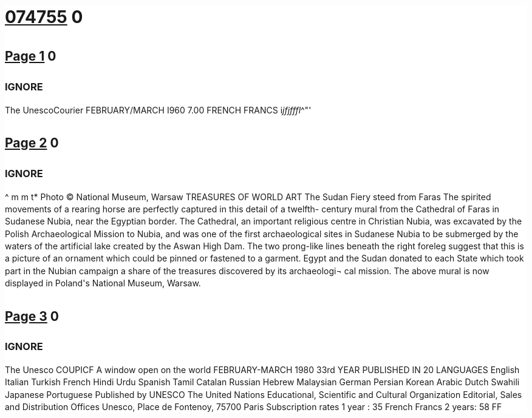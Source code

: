 # [074755](https://demo.humlab.umu.se/courier/074755engo.pdf) 0

## [Page 1](https://demo.humlab.umu.se/courier/074755engo.pdf#page=1) 0

### IGNORE

The
UnescoCourier
FEBRUARY/MARCH I960 7.00 FRENCH FRANCS
i*jfjfffl*^"'

## [Page 2](https://demo.humlab.umu.se/courier/074755engo.pdf#page=2) 0

### IGNORE

^
m m
t*
Photo © National Museum, Warsaw
TREASURES
OF
WORLD ART
The Sudan
Fiery steed from Faras
The spirited movements of a rearing horse are perfectly captured in this detail of a twelfth-
century mural from the Cathedral of Faras in Sudanese Nubia, near the Egyptian border. The
Cathedral, an important religious centre in Christian Nubia, was excavated by the Polish
Archaeological Mission to Nubia, and was one of the first archaeological sites in Sudanese
Nubia to be submerged by the waters of the artificial lake created by the Aswan High Dam.
The two prong-like lines beneath the right foreleg suggest that this is a picture of an ornament
which could be pinned or fastened to a garment. Egypt and the Sudan donated to each State
which took part in the Nubian campaign a share of the treasures discovered by its archaeologi¬
cal mission. The above mural is now displayed in Poland's National Museum, Warsaw.

## [Page 3](https://demo.humlab.umu.se/courier/074755engo.pdf#page=3) 0

### IGNORE

The Unesco COUPICF
A window open on the world
FEBRUARY-MARCH 1980 33rd YEAR
PUBLISHED IN 20 LANGUAGES
English Italian Turkish
French Hindi Urdu
Spanish Tamil Catalan
Russian Hebrew Malaysian
German Persian Korean
Arabic Dutch Swahili
Japanese Portuguese
Published by UNESCO
The United Nations Educational, Scientific
and Cultural Organization
Editorial, Sales and Distribution Offices
Unesco, Place de Fontenoy, 75700 Paris
Subscription rates
1 year : 35 French Francs
2 years: 58 FF